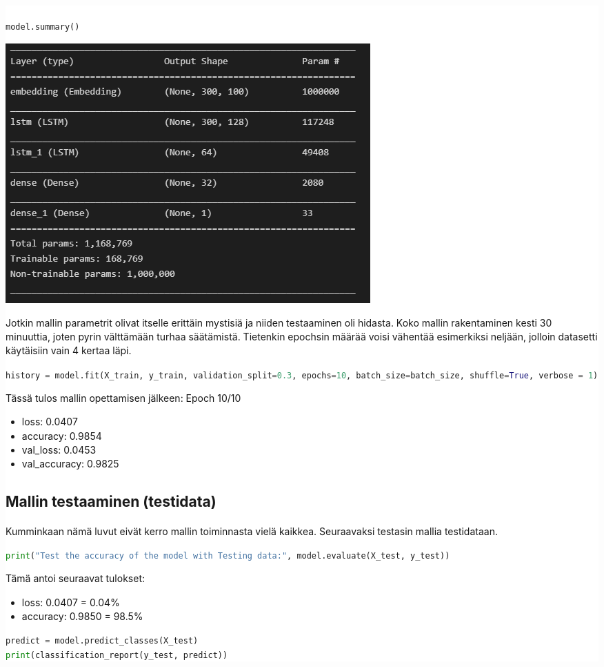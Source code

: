 ```python

model.summary()
```

![Model](./pictures/model.PNG)

Jotkin mallin parametrit olivat itselle erittäin mystisiä ja niiden testaaminen oli hidasta. Koko mallin rakentaminen kesti 30 minuuttia, joten pyrin välttämään turhaa säätämistä. Tietenkin epochsin määrää voisi vähentää esimerkiksi neljään, jolloin datasetti käytäisiin vain 4 kertaa läpi.

```python
history = model.fit(X_train, y_train, validation_split=0.3, epochs=10, batch_size=batch_size, shuffle=True, verbose = 1)
```

Tässä tulos mallin opettamisen jälkeen: Epoch 10/10
* loss: 0.0407 
* accuracy: 0.9854 
* val_loss: 0.0453 
* val_accuracy: 0.9825

## Mallin testaaminen (testidata)

Kumminkaan nämä luvut eivät kerro mallin toiminnasta vielä kaikkea. Seuraavaksi testasin mallia testidataan.

```python
print("Test the accuracy of the model with Testing data:", model.evaluate(X_test, y_test))
```

Tämä antoi seuraavat tulokset: 
* loss: 0.0407 = 0.04%
* accuracy: 0.9850 = 98.5%

```python
predict = model.predict_classes(X_test)
print(classification_report(y_test, predict))
```
